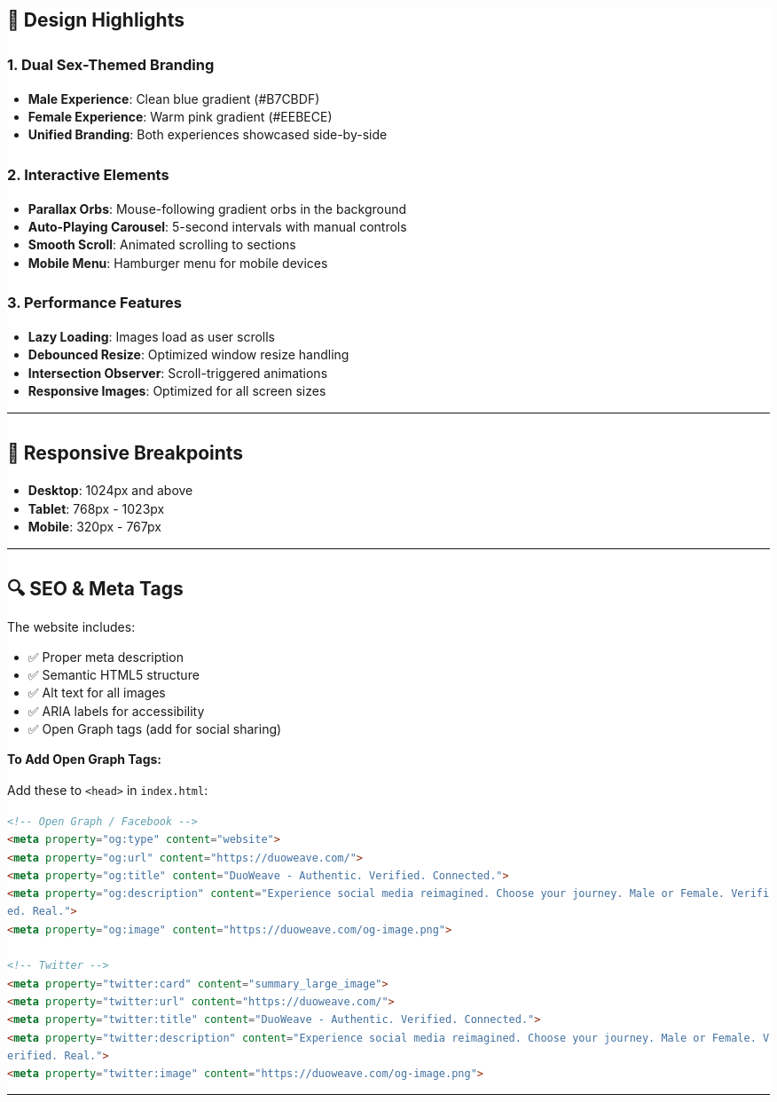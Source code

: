 
## 🎨 Design Highlights

### **1. Dual Sex-Themed Branding**
- **Male Experience**: Clean blue gradient (#B7CBDF)
- **Female Experience**: Warm pink gradient (#EEBECE)
- **Unified Branding**: Both experiences showcased side-by-side

### **2. Interactive Elements**
- **Parallax Orbs**: Mouse-following gradient orbs in the background
- **Auto-Playing Carousel**: 5-second intervals with manual controls
- **Smooth Scroll**: Animated scrolling to sections
- **Mobile Menu**: Hamburger menu for mobile devices

### **3. Performance Features**
- **Lazy Loading**: Images load as user scrolls
- **Debounced Resize**: Optimized window resize handling
- **Intersection Observer**: Scroll-triggered animations
- **Responsive Images**: Optimized for all screen sizes

---

## 📱 Responsive Breakpoints

- **Desktop**: 1024px and above
- **Tablet**: 768px - 1023px
- **Mobile**: 320px - 767px

---

## 🔍 SEO & Meta Tags

The website includes:
- ✅ Proper meta description
- ✅ Semantic HTML5 structure
- ✅ Alt text for all images
- ✅ ARIA labels for accessibility
- ✅ Open Graph tags (add for social sharing)

**To Add Open Graph Tags:**

Add these to `<head>` in `index.html`:

```html
<!-- Open Graph / Facebook -->
<meta property="og:type" content="website">
<meta property="og:url" content="https://duoweave.com/">
<meta property="og:title" content="DuoWeave - Authentic. Verified. Connected.">
<meta property="og:description" content="Experience social media reimagined. Choose your journey. Male or Female. Verified. Real.">
<meta property="og:image" content="https://duoweave.com/og-image.png">

<!-- Twitter -->
<meta property="twitter:card" content="summary_large_image">
<meta property="twitter:url" content="https://duoweave.com/">
<meta property="twitter:title" content="DuoWeave - Authentic. Verified. Connected.">
<meta property="twitter:description" content="Experience social media reimagined. Choose your journey. Male or Female. Verified. Real.">
<meta property="twitter:image" content="https://duoweave.com/og-image.png">
```

---